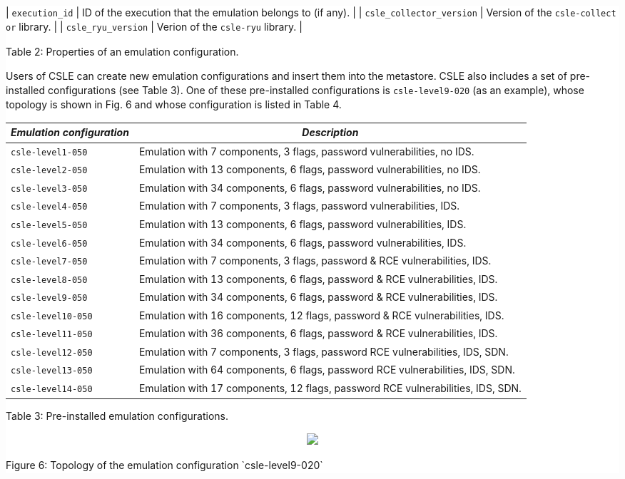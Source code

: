 | `execution_id`                | ID of the execution that the emulation belongs to (if any).       |
| `csle_collector_version`      | Version of the `csle-collector` library.                          |
| `csle_ryu_version`            | Verion of the `csle-ryu` library.                                 |

<p class="captionFig">
Table 2: Properties of an emulation configuration.
</p>

Users of CSLE can create new emulation configurations and insert them into the metastore. CSLE also includes a set of
pre-installed configurations
(see Table 3). One of these pre-installed configurations is `csle-level9-020` (as an example), whose topology is shown
in Fig. 6 and whose configuration is listed in Table 4.


| *Emulation configuration* | *Description*                                                                   |
|---------------------------|---------------------------------------------------------------------------------|
| `csle-level1-050`         | Emulation with 7 components, 3 flags, password vulnerabilities, no IDS.         |
| `csle-level2-050`         | Emulation with 13 components, 6 flags, password vulnerabilities, no IDS.        |
| `csle-level3-050`         | Emulation with 34 components, 6 flags, password vulnerabilities, no IDS.        |
| `csle-level4-050`         | Emulation with 7 components, 3 flags, password vulnerabilities, IDS.            |
| `csle-level5-050`         | Emulation with 13 components, 6 flags, password vulnerabilities, IDS.           |
| `csle-level6-050`         | Emulation with 34 components, 6 flags, password vulnerabilities, IDS.           |
| `csle-level7-050`         | Emulation with 7 components, 3 flags, password & RCE vulnerabilities, IDS.      |
| `csle-level8-050`         | Emulation with 13 components, 6 flags, password & RCE vulnerabilities, IDS.     |
| `csle-level9-050`         | Emulation with 34 components, 6 flags, password & RCE vulnerabilities, IDS.     |
| `csle-level10-050`        | Emulation with 16 components, 12 flags, password & RCE vulnerabilities, IDS.    |
| `csle-level11-050`        | Emulation with 36 components, 6 flags, password & RCE vulnerabilities, IDS.     |
| `csle-level12-050`        | Emulation with 7 components, 3 flags, password RCE vulnerabilities, IDS, SDN.   |
| `csle-level13-050`        | Emulation with 64 components, 6 flags, password RCE vulnerabilities, IDS, SDN.  |
| `csle-level14-050`        | Emulation with 17 components, 12 flags, password RCE vulnerabilities, IDS, SDN. |


<p class="captionFig">
Table 3: Pre-installed emulation configurations.
</p>

<p align="center">
<img src="./../../img/example_topology.png" width="30%">
<p class="captionFig">
Figure 6: Topology of the emulation configuration `csle-level9-020`
</p>
</p>
